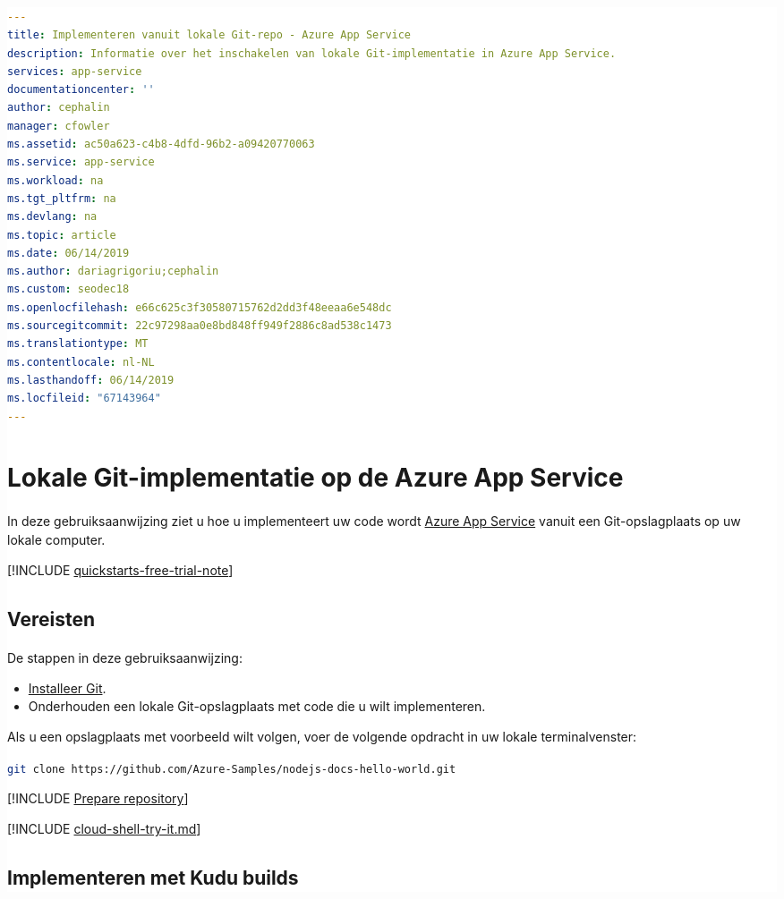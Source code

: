 ```yaml
---
title: Implementeren vanuit lokale Git-repo - Azure App Service
description: Informatie over het inschakelen van lokale Git-implementatie in Azure App Service.
services: app-service
documentationcenter: ''
author: cephalin
manager: cfowler
ms.assetid: ac50a623-c4b8-4dfd-96b2-a09420770063
ms.service: app-service
ms.workload: na
ms.tgt_pltfrm: na
ms.devlang: na
ms.topic: article
ms.date: 06/14/2019
ms.author: dariagrigoriu;cephalin
ms.custom: seodec18
ms.openlocfilehash: e66c625c3f30580715762d2dd3f48eeaa6e548dc
ms.sourcegitcommit: 22c97298aa0e8bd848ff949f2886c8ad538c1473
ms.translationtype: MT
ms.contentlocale: nl-NL
ms.lasthandoff: 06/14/2019
ms.locfileid: "67143964"
---
```

# <a name="local-git-deployment-to-azure-app-service"></a>Lokale Git-implementatie op de Azure App Service

In deze gebruiksaanwijzing ziet u hoe u implementeert uw code wordt [Azure App Service](overview.md) vanuit een Git-opslagplaats op uw lokale computer.

[!INCLUDE [quickstarts-free-trial-note](../../includes/quickstarts-free-trial-note.md)]

## <a name="prerequisites"></a>Vereisten

De stappen in deze gebruiksaanwijzing:

* [Installeer Git](https://www.git-scm.com/downloads).
* Onderhouden een lokale Git-opslagplaats met code die u wilt implementeren.

Als u een opslagplaats met voorbeeld wilt volgen, voer de volgende opdracht in uw lokale terminalvenster:

```bash
git clone https://github.com/Azure-Samples/nodejs-docs-hello-world.git
```

[!INCLUDE [Prepare repository](../../includes/app-service-deploy-prepare-repo.md)]

[!INCLUDE [cloud-shell-try-it.md](../../includes/cloud-shell-try-it.md)]

## <a name="deploy-with-kudu-builds"></a>Implementeren met Kudu builds
